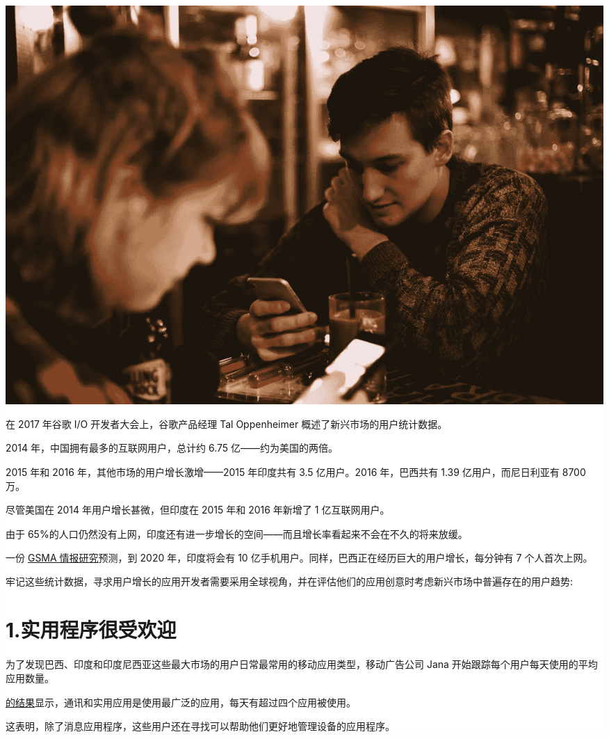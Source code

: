 ![](img/4e96df4cd4f62ad90cc79a12b3d5419b.png)

在 2017 年谷歌 I/O 开发者大会上，谷歌产品经理 Tal Oppenheimer 概述了新兴市场的用户统计数据。

2014 年，中国拥有最多的互联网用户，总计约 6.75 亿——约为美国的两倍。

2015 年和 2016 年，其他市场的用户增长激增——2015 年印度共有 3.5 亿用户。2016 年，巴西共有 1.39 亿用户，而尼日利亚有 8700 万。

尽管美国在 2014 年用户增长甚微，但印度在 2015 年和 2016 年新增了 1 亿互联网用户。

由于 65%的人口仍然没有上网，印度还有进一步增长的空间——而且增长率看起来不会在不久的将来放缓。

一份 [GSMA 情报研究](https://www.gsma.com/newsroom/press-release/new-gsma-study-projects-almost-one-billion-mobile-subscribers-india-2020/)预测，到 2020 年，印度将会有 10 亿手机用户。同样，巴西正在经历巨大的用户增长，每分钟有 7 个人首次上网。

牢记这些统计数据，寻求用户增长的应用开发者需要采用全球视角，并在评估他们的应用创意时考虑新兴市场中普遍存在的用户趋势:

# 1.实用程序很受欢迎

为了发现巴西、印度和印度尼西亚这些最大市场的用户日常最常用的移动应用类型，移动广告公司 Jana 开始跟踪每个用户每天使用的平均应用数量。

[的结果](http://blog.jana.com/blog/2015/06/25/utility-apps-in-emerging-markets)显示，通讯和实用应用是使用最广泛的应用，每天有超过四个应用被使用。

这表明，除了消息应用程序，这些用户还在寻找可以帮助他们更好地管理设备的应用程序。
